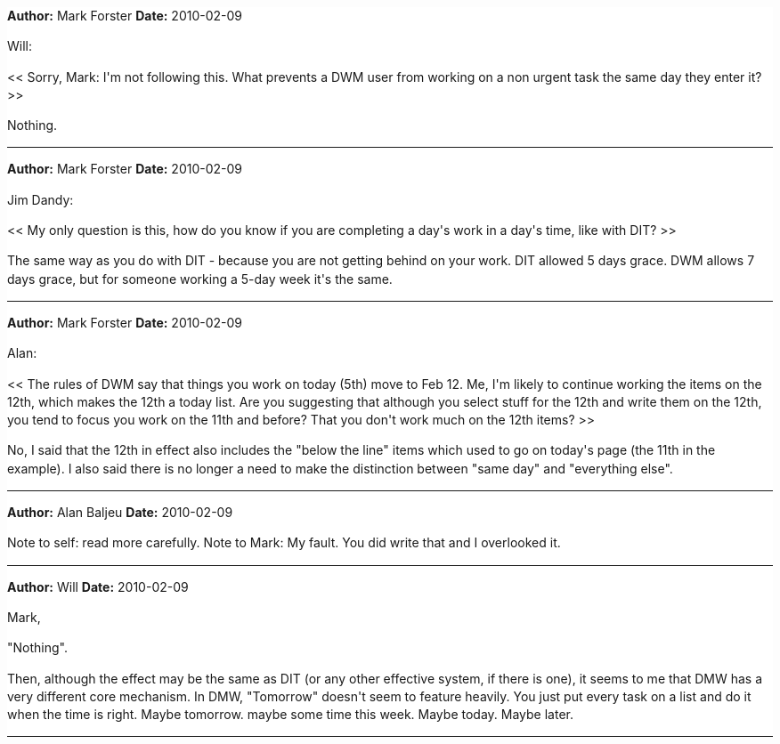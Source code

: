 
**Author:** Mark Forster
**Date:** 2010-02-09

Will:  
  
<< Sorry, Mark: I'm not following this. What prevents a DWM user from working on a non urgent task the same day they enter it? >>  
  
Nothing.

---

**Author:** Mark Forster
**Date:** 2010-02-09

Jim Dandy:  
  
<< My only question is this, how do you know if you are completing a day's work in a day's time, like with DIT? >>  
  
The same way as you do with DIT - because you are not getting behind on your work. DIT allowed 5 days grace. DWM allows 7 days grace, but for someone working a 5-day week it's the same.

---

**Author:** Mark Forster
**Date:** 2010-02-09

Alan:  
  
<< The rules of DWM say that things you work on today (5th) move to Feb 12. Me, I'm likely to continue working the items on the 12th, which makes the 12th a today list. Are you suggesting that although you select stuff for the 12th and write them on the 12th, you tend to focus you work on the 11th and before? That you don't work much on the 12th items? >>  
  
No, I said that the 12th in effect also includes the "below the line" items which used to go on today's page (the 11th in the example). I also said there is no longer a need to make the distinction between "same day" and "everything else".

---

**Author:** Alan Baljeu
**Date:** 2010-02-09

Note to self: read more carefully. Note to Mark: My fault. You did write that and I overlooked it.

---

**Author:** Will
**Date:** 2010-02-09

Mark,  
  
"Nothing".  
  
Then, although the effect may be the same as DIT (or any other effective system, if there is one), it seems to me that DMW has a very different core mechanism. In DMW, "Tomorrow" doesn't seem to feature heavily. You just put every task on a list and do it when the time is right. Maybe tomorrow. maybe some time this week. Maybe today. Maybe later.

---